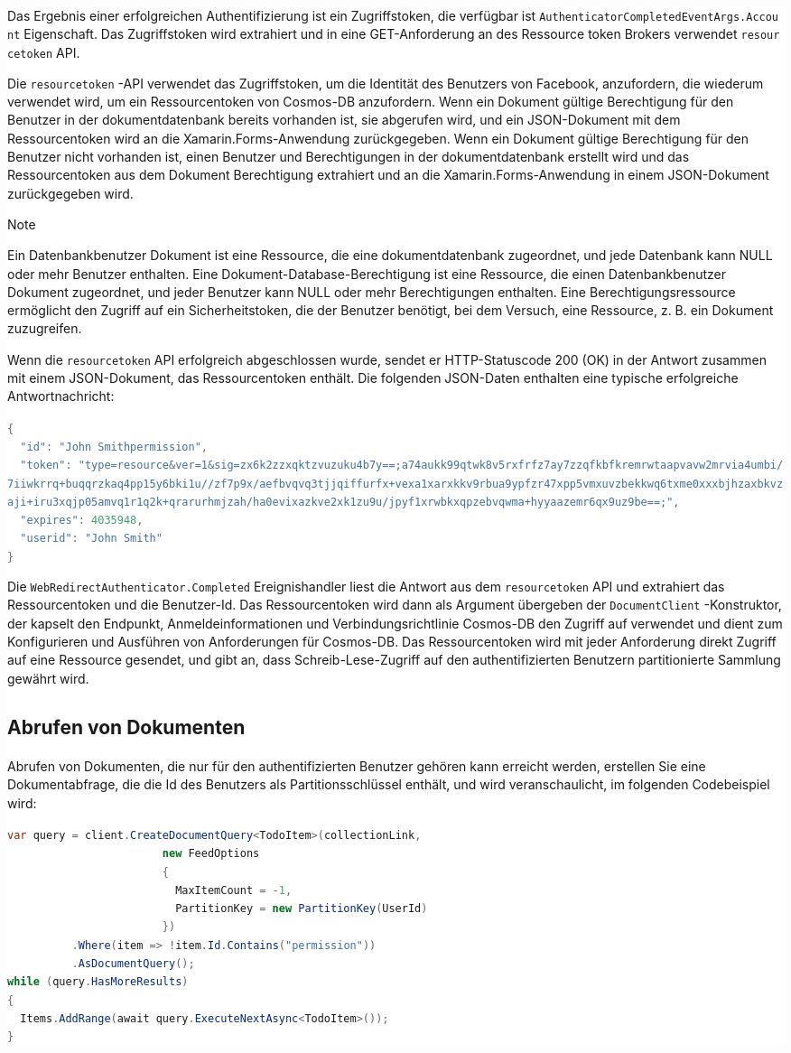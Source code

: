 Das Ergebnis einer erfolgreichen Authentifizierung ist ein Zugriffstoken, die verfügbar ist `AuthenticatorCompletedEventArgs.Account` Eigenschaft. Das Zugriffstoken wird extrahiert und in eine GET-Anforderung an des Ressource token Brokers verwendet `resourcetoken` API.

Die `resourcetoken` -API verwendet das Zugriffstoken, um die Identität des Benutzers von Facebook, anzufordern, die wiederum verwendet wird, um ein Ressourcentoken von Cosmos-DB anzufordern. Wenn ein Dokument gültige Berechtigung für den Benutzer in der dokumentdatenbank bereits vorhanden ist, sie abgerufen wird, und ein JSON-Dokument mit dem Ressourcentoken wird an die Xamarin.Forms-Anwendung zurückgegeben. Wenn ein Dokument gültige Berechtigung für den Benutzer nicht vorhanden ist, einen Benutzer und Berechtigungen in der dokumentdatenbank erstellt wird und das Ressourcentoken aus dem Dokument Berechtigung extrahiert und an die Xamarin.Forms-Anwendung in einem JSON-Dokument zurückgegeben wird.

> [!NOTE]
> Ein Datenbankbenutzer Dokument ist eine Ressource, die eine dokumentdatenbank zugeordnet, und jede Datenbank kann NULL oder mehr Benutzer enthalten. Eine Dokument-Database-Berechtigung ist eine Ressource, die einen Datenbankbenutzer Dokument zugeordnet, und jeder Benutzer kann NULL oder mehr Berechtigungen enthalten. Eine Berechtigungsressource ermöglicht den Zugriff auf ein Sicherheitstoken, die der Benutzer benötigt, bei dem Versuch, eine Ressource, z. B. ein Dokument zuzugreifen.

Wenn die `resourcetoken` API erfolgreich abgeschlossen wurde, sendet er HTTP-Statuscode 200 (OK) in der Antwort zusammen mit einem JSON-Dokument, das Ressourcentoken enthält. Die folgenden JSON-Daten enthalten eine typische erfolgreiche Antwortnachricht:

```csharp
{
  "id": "John Smithpermission",
  "token": "type=resource&ver=1&sig=zx6k2zzxqktzvuzuku4b7y==;a74aukk99qtwk8v5rxfrfz7ay7zzqfkbfkremrwtaapvavw2mrvia4umbi/7iiwkrrq+buqqrzkaq4pp15y6bki1u//zf7p9x/aefbvqvq3tjjqiffurfx+vexa1xarxkkv9rbua9ypfzr47xpp5vmxuvzbekkwq6txme0xxxbjhzaxbkvzaji+iru3xqjp05amvq1r1q2k+qrarurhmjzah/ha0evixazkve2xk1zu9u/jpyf1xrwbkxqpzebvqwma+hyyaazemr6qx9uz9be==;",
  "expires": 4035948,
  "userid": "John Smith"
}
```

Die `WebRedirectAuthenticator.Completed` Ereignishandler liest die Antwort aus dem `resourcetoken` API und extrahiert das Ressourcentoken und die Benutzer-Id. Das Ressourcentoken wird dann als Argument übergeben der `DocumentClient` -Konstruktor, der kapselt den Endpunkt, Anmeldeinformationen und Verbindungsrichtlinie Cosmos-DB den Zugriff auf verwendet und dient zum Konfigurieren und Ausführen von Anforderungen für Cosmos-DB. Das Ressourcentoken wird mit jeder Anforderung direkt Zugriff auf eine Ressource gesendet, und gibt an, dass Schreib-Lese-Zugriff auf den authentifizierten Benutzern partitionierte Sammlung gewährt wird.

## <a name="retrieving-documents"></a>Abrufen von Dokumenten

Abrufen von Dokumenten, die nur für den authentifizierten Benutzer gehören kann erreicht werden, erstellen Sie eine Dokumentabfrage, die die Id des Benutzers als Partitionsschlüssel enthält, und wird veranschaulicht, im folgenden Codebeispiel wird:

```csharp
var query = client.CreateDocumentQuery<TodoItem>(collectionLink,
                        new FeedOptions
                        {
                          MaxItemCount = -1,
                          PartitionKey = new PartitionKey(UserId)
                        })
          .Where(item => !item.Id.Contains("permission"))
          .AsDocumentQuery();
while (query.HasMoreResults)
{
  Items.AddRange(await query.ExecuteNextAsync<TodoItem>());
}
```
